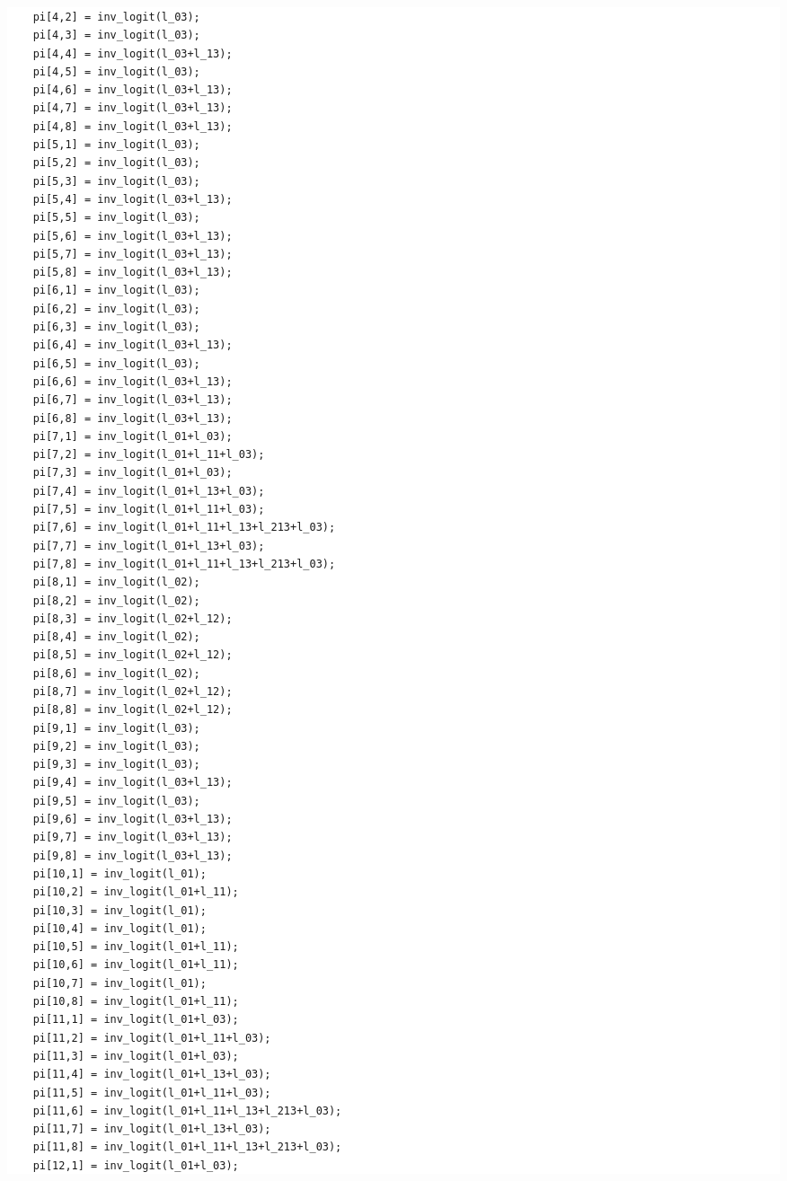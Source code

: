         pi[4,2] = inv_logit(l_03);
        pi[4,3] = inv_logit(l_03);
        pi[4,4] = inv_logit(l_03+l_13);
        pi[4,5] = inv_logit(l_03);
        pi[4,6] = inv_logit(l_03+l_13);
        pi[4,7] = inv_logit(l_03+l_13);
        pi[4,8] = inv_logit(l_03+l_13);
        pi[5,1] = inv_logit(l_03);
        pi[5,2] = inv_logit(l_03);
        pi[5,3] = inv_logit(l_03);
        pi[5,4] = inv_logit(l_03+l_13);
        pi[5,5] = inv_logit(l_03);
        pi[5,6] = inv_logit(l_03+l_13);
        pi[5,7] = inv_logit(l_03+l_13);
        pi[5,8] = inv_logit(l_03+l_13);
        pi[6,1] = inv_logit(l_03);
        pi[6,2] = inv_logit(l_03);
        pi[6,3] = inv_logit(l_03);
        pi[6,4] = inv_logit(l_03+l_13);
        pi[6,5] = inv_logit(l_03);
        pi[6,6] = inv_logit(l_03+l_13);
        pi[6,7] = inv_logit(l_03+l_13);
        pi[6,8] = inv_logit(l_03+l_13);
        pi[7,1] = inv_logit(l_01+l_03);
        pi[7,2] = inv_logit(l_01+l_11+l_03);
        pi[7,3] = inv_logit(l_01+l_03);
        pi[7,4] = inv_logit(l_01+l_13+l_03);
        pi[7,5] = inv_logit(l_01+l_11+l_03);
        pi[7,6] = inv_logit(l_01+l_11+l_13+l_213+l_03);
        pi[7,7] = inv_logit(l_01+l_13+l_03);
        pi[7,8] = inv_logit(l_01+l_11+l_13+l_213+l_03);
        pi[8,1] = inv_logit(l_02);
        pi[8,2] = inv_logit(l_02);
        pi[8,3] = inv_logit(l_02+l_12);
        pi[8,4] = inv_logit(l_02);
        pi[8,5] = inv_logit(l_02+l_12);
        pi[8,6] = inv_logit(l_02);
        pi[8,7] = inv_logit(l_02+l_12);
        pi[8,8] = inv_logit(l_02+l_12);
        pi[9,1] = inv_logit(l_03);
        pi[9,2] = inv_logit(l_03);
        pi[9,3] = inv_logit(l_03);
        pi[9,4] = inv_logit(l_03+l_13);
        pi[9,5] = inv_logit(l_03);
        pi[9,6] = inv_logit(l_03+l_13);
        pi[9,7] = inv_logit(l_03+l_13);
        pi[9,8] = inv_logit(l_03+l_13);
        pi[10,1] = inv_logit(l_01);
        pi[10,2] = inv_logit(l_01+l_11);
        pi[10,3] = inv_logit(l_01);
        pi[10,4] = inv_logit(l_01);
        pi[10,5] = inv_logit(l_01+l_11);
        pi[10,6] = inv_logit(l_01+l_11);
        pi[10,7] = inv_logit(l_01);
        pi[10,8] = inv_logit(l_01+l_11);
        pi[11,1] = inv_logit(l_01+l_03);
        pi[11,2] = inv_logit(l_01+l_11+l_03);
        pi[11,3] = inv_logit(l_01+l_03);
        pi[11,4] = inv_logit(l_01+l_13+l_03);
        pi[11,5] = inv_logit(l_01+l_11+l_03);
        pi[11,6] = inv_logit(l_01+l_11+l_13+l_213+l_03);
        pi[11,7] = inv_logit(l_01+l_13+l_03);
        pi[11,8] = inv_logit(l_01+l_11+l_13+l_213+l_03);
        pi[12,1] = inv_logit(l_01+l_03);